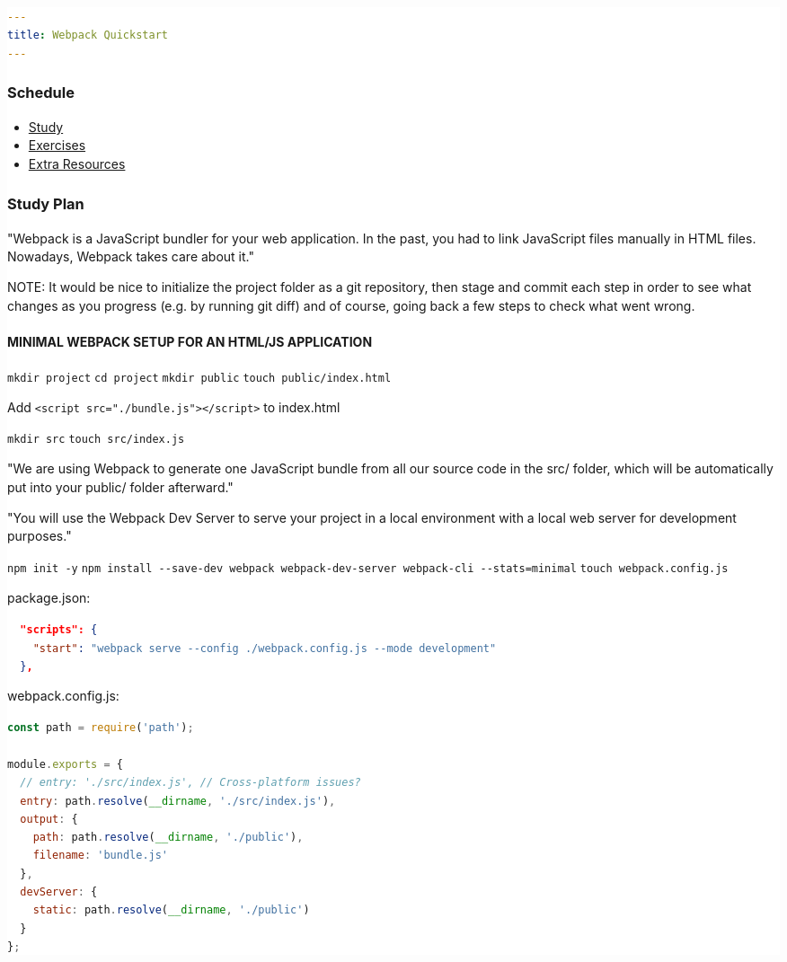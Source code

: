 ```yaml
---
title: Webpack Quickstart
---
```


### Schedule

  - [Study](#study-plan-NN)
  - [Exercises](#exercises-NN)
  - [Extra Resources](#extra-resources-NN)

### Study Plan

"Webpack is a JavaScript bundler for your web application. In the past, you had to link JavaScript files manually in HTML files. Nowadays, Webpack takes care about it."

NOTE: It would be nice to initialize the project folder as a git repository, then stage and commit each step in order to see what changes as you progress (e.g. by running git diff) and of course, going back a few steps to check what went wrong.

#### MINIMAL WEBPACK SETUP FOR AN HTML/JS APPLICATION

`mkdir project`
`cd project`
`mkdir public`
`touch public/index.html`

Add `<script src="./bundle.js"></script>` to index.html

`mkdir src`
`touch src/index.js`

"We are using Webpack to generate one JavaScript bundle from all our source code in the src/ folder, which will be automatically put into your public/ folder afterward."

"You will use the Webpack Dev Server to serve your project in a local environment with a local web server for development purposes."

`npm init -y`
`npm install --save-dev webpack webpack-dev-server webpack-cli --stats=minimal`
`touch webpack.config.js`

package.json:

```json
  "scripts": {
    "start": "webpack serve --config ./webpack.config.js --mode development"
  },
```

webpack.config.js:

```js
const path = require('path');

module.exports = {
  // entry: './src/index.js', // Cross-platform issues?
  entry: path.resolve(__dirname, './src/index.js'),
  output: {
    path: path.resolve(__dirname, './public'),
    filename: 'bundle.js'
  },
  devServer: {
    static: path.resolve(__dirname, './public')
  }
};
```

